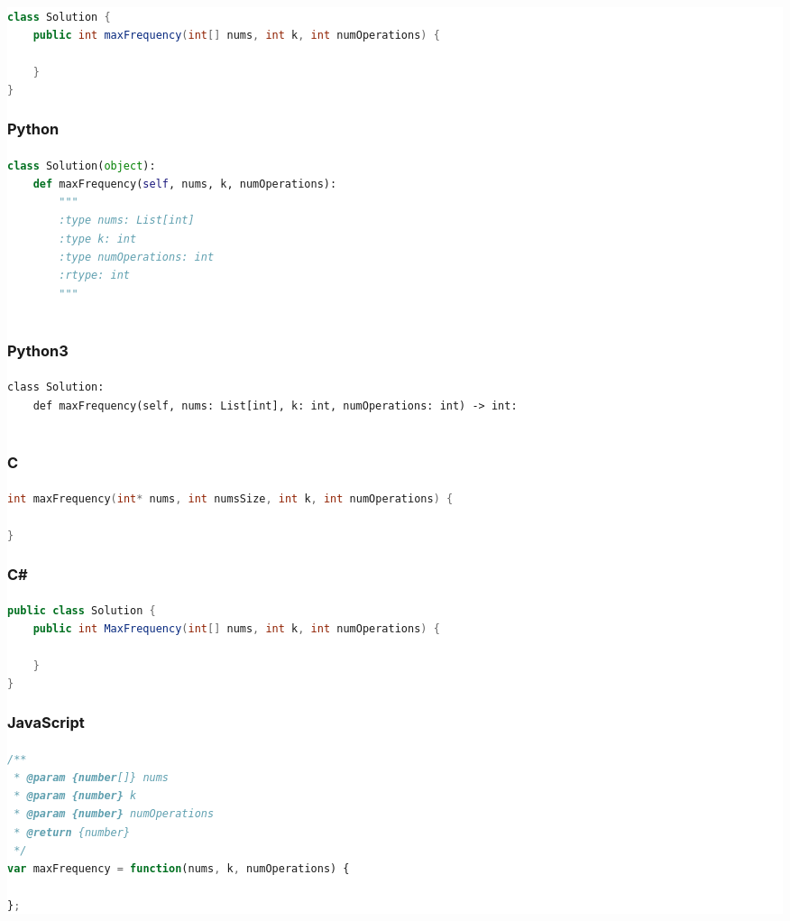 ```java
class Solution {
    public int maxFrequency(int[] nums, int k, int numOperations) {
        
    }
}
```

### Python

```python
class Solution(object):
    def maxFrequency(self, nums, k, numOperations):
        """
        :type nums: List[int]
        :type k: int
        :type numOperations: int
        :rtype: int
        """
        
```

### Python3

```python3
class Solution:
    def maxFrequency(self, nums: List[int], k: int, numOperations: int) -> int:
        
```

### C

```c
int maxFrequency(int* nums, int numsSize, int k, int numOperations) {
    
}
```

### C#

```csharp
public class Solution {
    public int MaxFrequency(int[] nums, int k, int numOperations) {
        
    }
}
```

### JavaScript

```javascript
/**
 * @param {number[]} nums
 * @param {number} k
 * @param {number} numOperations
 * @return {number}
 */
var maxFrequency = function(nums, k, numOperations) {
    
};
```
